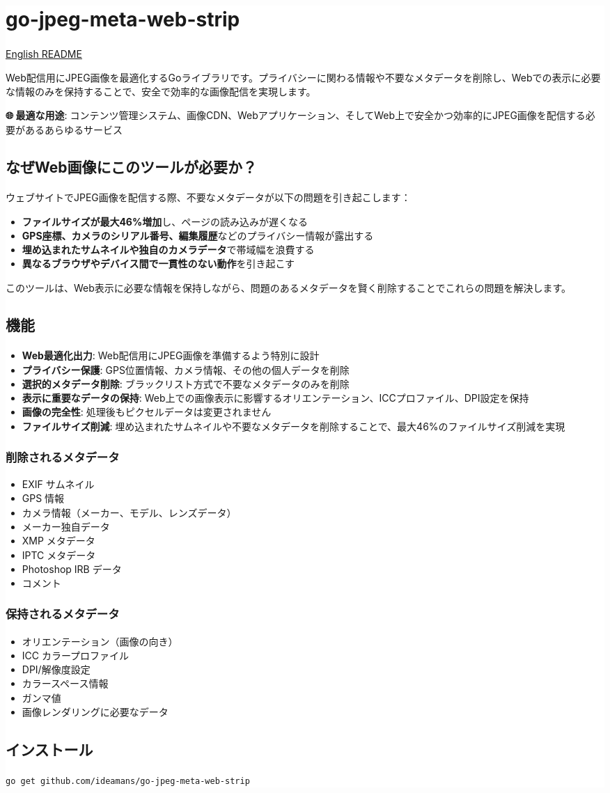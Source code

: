 # go-jpeg-meta-web-strip

[English README](README.md)

Web配信用にJPEG画像を最適化するGoライブラリです。プライバシーに関わる情報や不要なメタデータを削除し、Webでの表示に必要な情報のみを保持することで、安全で効率的な画像配信を実現します。

**🌐 最適な用途**: コンテンツ管理システム、画像CDN、Webアプリケーション、そしてWeb上で安全かつ効率的にJPEG画像を配信する必要があるあらゆるサービス

## なぜWeb画像にこのツールが必要か？

ウェブサイトでJPEG画像を配信する際、不要なメタデータが以下の問題を引き起こします：
- **ファイルサイズが最大46%増加**し、ページの読み込みが遅くなる
- **GPS座標、カメラのシリアル番号、編集履歴**などのプライバシー情報が露出する
- **埋め込まれたサムネイルや独自のカメラデータ**で帯域幅を浪費する
- **異なるブラウザやデバイス間で一貫性のない動作**を引き起こす

このツールは、Web表示に必要な情報を保持しながら、問題のあるメタデータを賢く削除することでこれらの問題を解決します。

## 機能

- **Web最適化出力**: Web配信用にJPEG画像を準備するよう特別に設計
- **プライバシー保護**: GPS位置情報、カメラ情報、その他の個人データを削除
- **選択的メタデータ削除**: ブラックリスト方式で不要なメタデータのみを削除
- **表示に重要なデータの保持**: Web上での画像表示に影響するオリエンテーション、ICCプロファイル、DPI設定を保持
- **画像の完全性**: 処理後もピクセルデータは変更されません
- **ファイルサイズ削減**: 埋め込まれたサムネイルや不要なメタデータを削除することで、最大46%のファイルサイズ削減を実現

### 削除されるメタデータ

- EXIF サムネイル
- GPS 情報
- カメラ情報（メーカー、モデル、レンズデータ）
- メーカー独自データ
- XMP メタデータ
- IPTC メタデータ
- Photoshop IRB データ
- コメント

### 保持されるメタデータ

- オリエンテーション（画像の向き）
- ICC カラープロファイル
- DPI/解像度設定
- カラースペース情報
- ガンマ値
- 画像レンダリングに必要なデータ

## インストール

```bash
go get github.com/ideamans/go-jpeg-meta-web-strip
```
